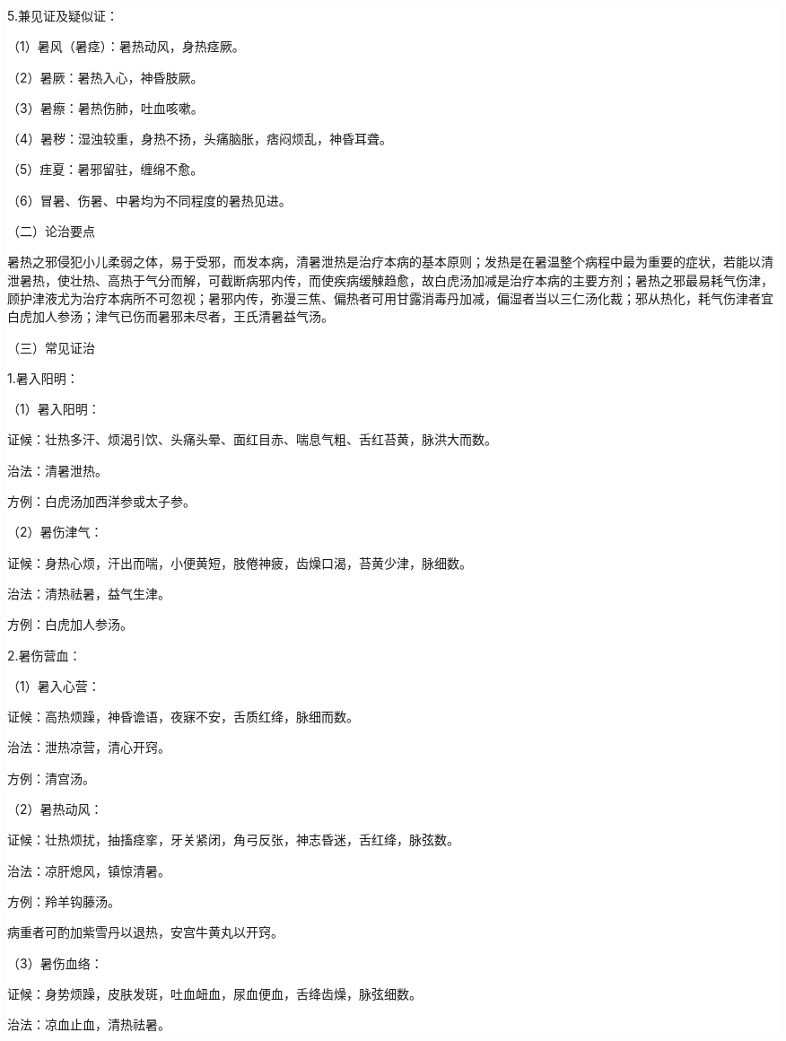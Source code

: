 5.兼见证及疑似证：

（1）暑风（暑痉）：暑热动风，身热痉厥。

（2）暑厥：暑热入心，神昏肢厥。

（3）暑瘵：暑热伤肺，吐血咳嗽。

（4）暑秽：湿浊较重，身热不扬，头痛脑胀，痞闷烦乱，神昏耳聋。

（5）疰夏：暑邪留驻，缠绵不愈。

（6）冒暑、伤暑、中暑均为不同程度的暑热见进。

（二）论治要点

暑热之邪侵犯小儿柔弱之体，易于受邪，而发本病，清暑泄热是治疗本病的基本原则；发热是在暑温整个病程中最为重要的症状，若能以清泄暑热，使壮热、高热于气分而解，可截断病邪内传，而使疾病缓觫趋愈，故白虎汤加减是治疗本病的主要方剂；暑热之邪最易耗气伤津，顾护津液尤为治疗本病所不可忽视；暑邪内传，弥漫三焦、偏热者可用甘露消毒丹加减，偏湿者当以三仁汤化裁；邪从热化，耗气伤津者宜白虎加人参汤；津气已伤而暑邪未尽者，王氏清暑益气汤。

（三）常见证治

1.暑入阳明：

（1）暑入阳明：

证候：壮热多汗、烦渴引饮、头痛头晕、面红目赤、喘息气粗、舌红苔黄，脉洪大而数。

治法：清暑泄热。

方例：白虎汤加西洋参或太子参。

（2）暑伤津气：

证候：身热心烦，汗出而喘，小便黄短，肢倦神疲，齿燥口渴，苔黄少津，脉细数。

治法：清热祛暑，益气生津。

方例：白虎加人参汤。

2.暑伤营血：

（1）暑入心营：

证候：高热烦躁，神昏谵语，夜寐不安，舌质红绛，脉细而数。

治法：泄热凉营，清心开窍。

方例：清宫汤。

（2）暑热动风：

证候：壮热烦扰，抽搐痉挛，牙关紧闭，角弓反张，神志昏迷，舌红绛，脉弦数。

治法：凉肝熄风，镇惊清暑。

方例：羚羊钩藤汤。

病重者可酌加紫雪丹以退热，安宫牛黄丸以开窍。

（3）暑伤血络：

证候：身势烦躁，皮肤发斑，吐血衄血，尿血便血，舌绛齿燥，脉弦细数。

治法：凉血止血，清热祛暑。
